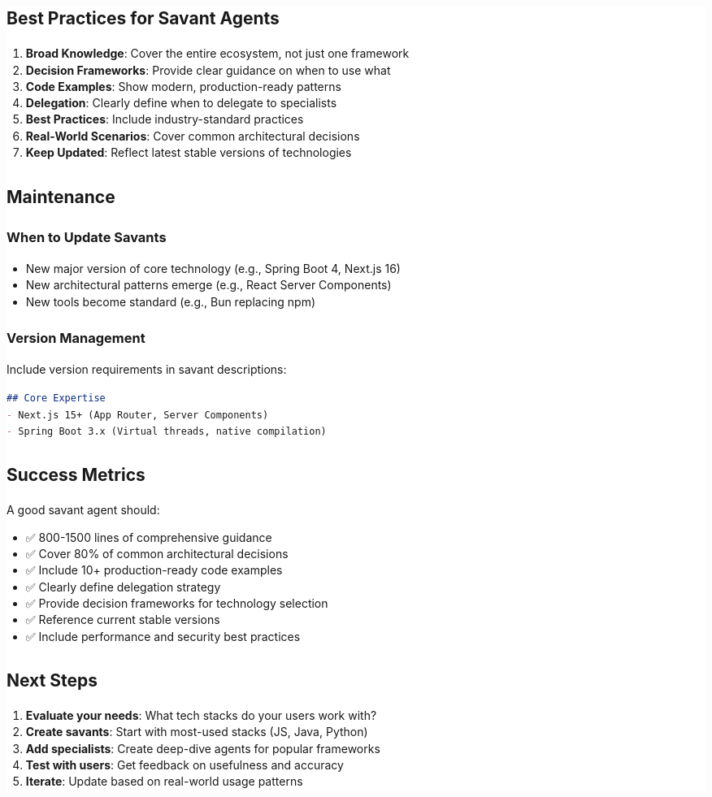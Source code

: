 ## Best Practices for Savant Agents

1. **Broad Knowledge**: Cover the entire ecosystem, not just one framework
2. **Decision Frameworks**: Provide clear guidance on when to use what
3. **Code Examples**: Show modern, production-ready patterns
4. **Delegation**: Clearly define when to delegate to specialists
5. **Best Practices**: Include industry-standard practices
6. **Real-World Scenarios**: Cover common architectural decisions
7. **Keep Updated**: Reflect latest stable versions of technologies

## Maintenance

### When to Update Savants
- New major version of core technology (e.g., Spring Boot 4, Next.js 16)
- New architectural patterns emerge (e.g., React Server Components)
- New tools become standard (e.g., Bun replacing npm)

### Version Management
Include version requirements in savant descriptions:
```markdown
## Core Expertise
- Next.js 15+ (App Router, Server Components)
- Spring Boot 3.x (Virtual threads, native compilation)
```

## Success Metrics

A good savant agent should:
- ✅ 800-1500 lines of comprehensive guidance
- ✅ Cover 80% of common architectural decisions
- ✅ Include 10+ production-ready code examples
- ✅ Clearly define delegation strategy
- ✅ Provide decision frameworks for technology selection
- ✅ Reference current stable versions
- ✅ Include performance and security best practices

## Next Steps

1. **Evaluate your needs**: What tech stacks do your users work with?
2. **Create savants**: Start with most-used stacks (JS, Java, Python)
3. **Add specialists**: Create deep-dive agents for popular frameworks
4. **Test with users**: Get feedback on usefulness and accuracy
5. **Iterate**: Update based on real-world usage patterns
